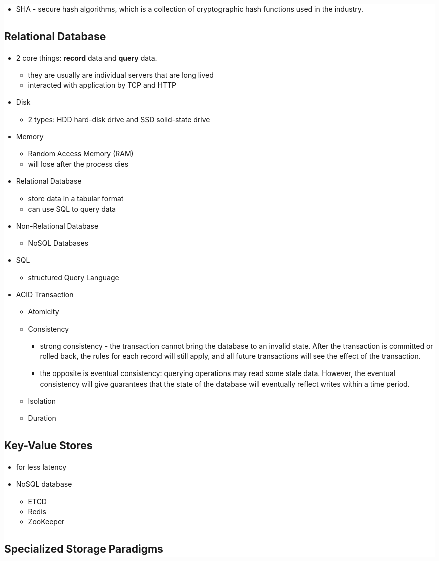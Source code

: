 * SHA - secure hash algorithms, which is a collection of cryptographic hash functions used in the industry. 

## Relational Database

* 2 core things: **record** data and **query** data.
  * they are usually are individual servers that are long lived
  * interacted with application by TCP and HTTP
  
* Disk

  * 2 types: HDD hard-disk drive and SSD solid-state drive

* Memory

  * Random Access Memory (RAM)
  * will lose after the process dies

* Relational Database

  * store data in a tabular format
  * can use SQL to query data

* Non-Relational Database

  * NoSQL Databases

* SQL 

  * structured Query Language

* ACID Transaction

  * Atomicity

  * Consistency

    * strong consistency - the transaction cannot bring the database to an invalid state. After the transaction is committed or rolled back, the rules for each record will still apply, and all future transactions will see the effect of the transaction.

    * the opposite is eventual consistency: querying operations may read some stale data. However, the eventual consistency will give guarantees that the state of the database will eventually reflect writes within a time period.

  * Isolation

  * Duration

## Key-Value Stores

* for less latency

* NoSQL database
  * ETCD
  * Redis
  * ZooKeeper

## Specialized Storage Paradigms
